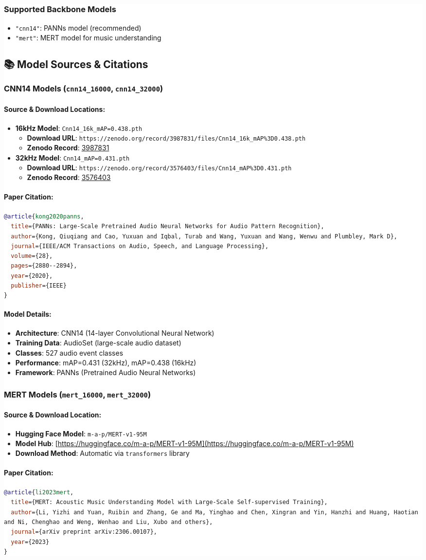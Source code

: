 ### Supported Backbone Models
- `"cnn14"`: PANNs model (recommended)
- `"mert"`: MERT model for music understanding

## 📚 Model Sources & Citations

### **CNN14 Models (`cnn14_16000`, `cnn14_32000`)**

#### **Source & Download Locations:**
- **16kHz Model**: `Cnn14_16k_mAP=0.438.pth`
  - **Download URL**: `https://zenodo.org/record/3987831/files/Cnn14_16k_mAP%3D0.438.pth`
  - **Zenodo Record**: [3987831](https://zenodo.org/record/3987831)
- **32kHz Model**: `Cnn14_mAP=0.431.pth`
  - **Download URL**: `https://zenodo.org/record/3576403/files/Cnn14_mAP%3D0.431.pth`
  - **Zenodo Record**: [3576403](https://zenodo.org/record/3576403)

#### **Paper Citation:**
```bibtex
@article{kong2020panns,
  title={PANNs: Large-Scale Pretrained Audio Neural Networks for Audio Pattern Recognition},
  author={Kong, Qiuqiang and Cao, Yuxuan and Iqbal, Turab and Wang, Yuxuan and Wang, Wenwu and Plumbley, Mark D},
  journal={IEEE/ACM Transactions on Audio, Speech, and Language Processing},
  volume={28},
  pages={2880--2894},
  year={2020},
  publisher={IEEE}
}
```

#### **Model Details:**
- **Architecture**: CNN14 (14-layer Convolutional Neural Network)
- **Training Data**: AudioSet (large-scale audio dataset)
- **Classes**: 527 audio event classes
- **Performance**: mAP=0.431 (32kHz), mAP=0.438 (16kHz)
- **Framework**: PANNs (Pretrained Audio Neural Networks)

### **MERT Models (`mert_16000`, `mert_32000`)**

#### **Source & Download Location:**
- **Hugging Face Model**: `m-a-p/MERT-v1-95M`
- **Model Hub**: [https://huggingface.co/m-a-p/MERT-v1-95M](https://huggingface.co/m-a-p/MERT-v1-95M)
- **Download Method**: Automatic via `transformers` library

#### **Paper Citation:**
```bibtex
@article{li2023mert,
  title={MERT: Acoustic Music Understanding Model with Large-Scale Self-supervised Training},
  author={Li, Yizhi and Yuan, Ruibin and Zhang, Ge and Ma, Yinghao and Chen, Xingran and Yin, Hanzhi and Huang, Haotian and Ni, Chenghao and Weng, Wenhao and Liu, Xubo and others},
  journal={arXiv preprint arXiv:2306.00107},
  year={2023}
}
```
